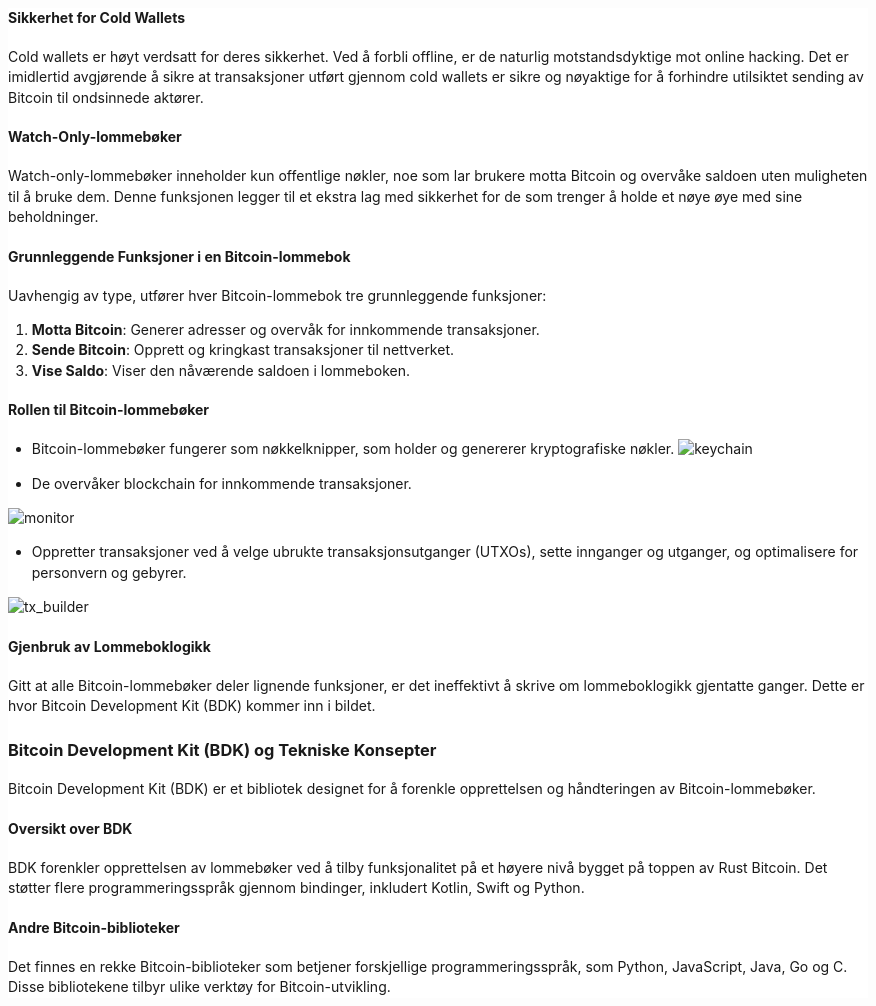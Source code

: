 #### Sikkerhet for Cold Wallets

Cold wallets er høyt verdsatt for deres sikkerhet. Ved å forbli offline, er de naturlig motstandsdyktige mot online hacking. Det er imidlertid avgjørende å sikre at transaksjoner utført gjennom cold wallets er sikre og nøyaktige for å forhindre utilsiktet sending av Bitcoin til ondsinnede aktører.

#### Watch-Only-lommebøker

Watch-only-lommebøker inneholder kun offentlige nøkler, noe som lar brukere motta Bitcoin og overvåke saldoen uten muligheten til å bruke dem. Denne funksjonen legger til et ekstra lag med sikkerhet for de som trenger å holde et nøye øye med sine beholdninger.

#### Grunnleggende Funksjoner i en Bitcoin-lommebok

Uavhengig av type, utfører hver Bitcoin-lommebok tre grunnleggende funksjoner:

1. **Motta Bitcoin**: Generer adresser og overvåk for innkommende transaksjoner.
2. **Sende Bitcoin**: Opprett og kringkast transaksjoner til nettverket.
3. **Vise Saldo**: Viser den nåværende saldoen i lommeboken.

#### Rollen til Bitcoin-lommebøker

- Bitcoin-lommebøker fungerer som nøkkelknipper, som holder og genererer kryptografiske nøkler.
  ![keychain](assets/en/3/15.webp)

- De overvåker blockchain for innkommende transaksjoner.

![monitor](assets/en/3/16.webp)

- Oppretter transaksjoner ved å velge ubrukte transaksjonsutganger (UTXOs), sette innganger og utganger, og optimalisere for personvern og gebyrer.

![tx_builder](assets/en/3/17.webp)

#### Gjenbruk av Lommeboklogikk

Gitt at alle Bitcoin-lommebøker deler lignende funksjoner, er det ineffektivt å skrive om lommeboklogikk gjentatte ganger. Dette er hvor Bitcoin Development Kit (BDK) kommer inn i bildet.

### Bitcoin Development Kit (BDK) og Tekniske Konsepter

Bitcoin Development Kit (BDK) er et bibliotek designet for å forenkle opprettelsen og håndteringen av Bitcoin-lommebøker.

#### Oversikt over BDK

BDK forenkler opprettelsen av lommebøker ved å tilby funksjonalitet på et høyere nivå bygget på toppen av Rust Bitcoin. Det støtter flere programmeringsspråk gjennom bindinger, inkludert Kotlin, Swift og Python.

#### Andre Bitcoin-biblioteker

Det finnes en rekke Bitcoin-biblioteker som betjener forskjellige programmeringsspråk, som Python, JavaScript, Java, Go og C. Disse bibliotekene tilbyr ulike verktøy for Bitcoin-utvikling.
